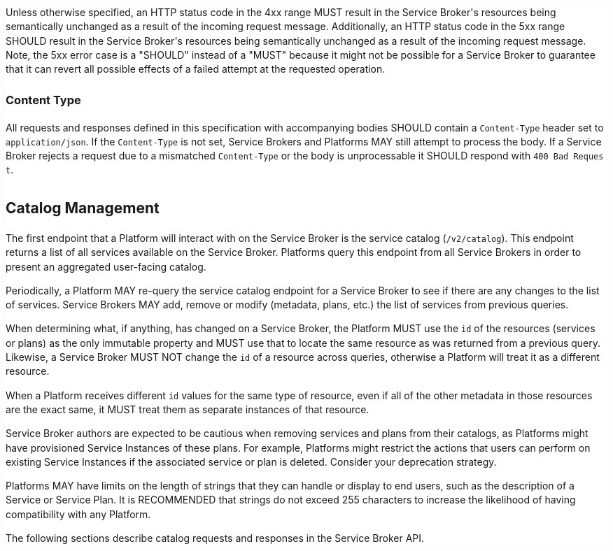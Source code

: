 Unless otherwise specified, an HTTP status code in the 4xx range MUST result in
the Service Broker's resources being semantically unchanged as a result of
the incoming request message. Additionally, an HTTP status code in the 5xx
range SHOULD result in the Service Broker's resources being semantically
unchanged as a result of the incoming request message. Note, the 5xx error
case is a "SHOULD" instead of a "MUST" because it might not be possible for
a Service Broker to guarantee that it can revert all possible effects of a
failed attempt at the requested operation.

### Content Type

All requests and responses defined in this specification with accompanying
bodies SHOULD contain a `Content-Type` header set to `application/json`.
If the `Content-Type` is not set, Service Brokers and Platforms MAY still
attempt to process the body. If a Service Broker rejects a request due
to a mismatched `Content-Type` or the body is unprocessable it SHOULD
respond with `400 Bad Request`.

## Catalog Management

The first endpoint that a Platform will interact with on the Service Broker is
the service catalog (`/v2/catalog`). This endpoint returns a list of all
services available on the Service Broker. Platforms query this endpoint from
all Service Brokers in order to present an aggregated user-facing catalog.

Periodically, a Platform MAY re-query the service catalog endpoint for a
Service Broker to see if there are any changes to the list of services.
Service Brokers MAY add, remove or modify (metadata, plans, etc.) the list of
services from previous queries.

When determining what, if anything, has changed on a Service Broker, the
Platform MUST use the `id` of the resources (services or plans) as the only
immutable property and MUST use that to locate the same resource as was
returned from a previous query. Likewise, a Service Broker MUST NOT change the
`id` of a resource across queries, otherwise a Platform will treat it as a
different resource.

When a Platform receives different `id` values for the same type of resource,
even if all of the other metadata in those resources are the exact same, it
MUST treat them as separate instances of that resource.

Service Broker authors are expected to be cautious when removing services and
plans from their catalogs, as Platforms might have provisioned Service
Instances of these plans. For example, Platforms might restrict the actions
that users can perform on existing Service Instances if the associated service
or plan is deleted. Consider your deprecation strategy.

Platforms MAY have limits on the length of strings that they can handle or
display to end users, such as the description of a Service or Service Plan. It
is RECOMMENDED that strings do not exceed 255 characters to increase the
likelihood of having compatibility with any Platform.

The following sections describe catalog requests and responses in the Service
Broker API.
